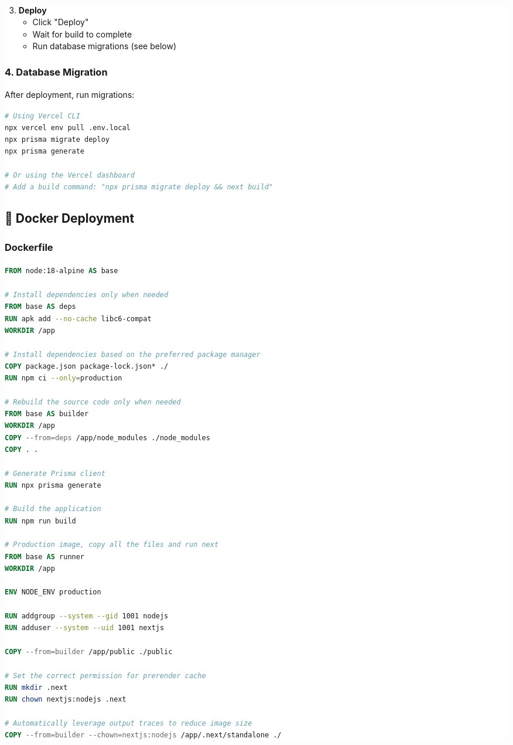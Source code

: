3. **Deploy**
   - Click "Deploy"
   - Wait for build to complete
   - Run database migrations (see below)

### 4. Database Migration

After deployment, run migrations:

```bash
# Using Vercel CLI
npx vercel env pull .env.local
npx prisma migrate deploy
npx prisma generate

# Or using the Vercel dashboard
# Add a build command: "npx prisma migrate deploy && next build"
```

## 🐳 Docker Deployment

### Dockerfile

```dockerfile
FROM node:18-alpine AS base

# Install dependencies only when needed
FROM base AS deps
RUN apk add --no-cache libc6-compat
WORKDIR /app

# Install dependencies based on the preferred package manager
COPY package.json package-lock.json* ./
RUN npm ci --only=production

# Rebuild the source code only when needed
FROM base AS builder
WORKDIR /app
COPY --from=deps /app/node_modules ./node_modules
COPY . .

# Generate Prisma client
RUN npx prisma generate

# Build the application
RUN npm run build

# Production image, copy all the files and run next
FROM base AS runner
WORKDIR /app

ENV NODE_ENV production

RUN addgroup --system --gid 1001 nodejs
RUN adduser --system --uid 1001 nextjs

COPY --from=builder /app/public ./public

# Set the correct permission for prerender cache
RUN mkdir .next
RUN chown nextjs:nodejs .next

# Automatically leverage output traces to reduce image size
COPY --from=builder --chown=nextjs:nodejs /app/.next/standalone ./
```